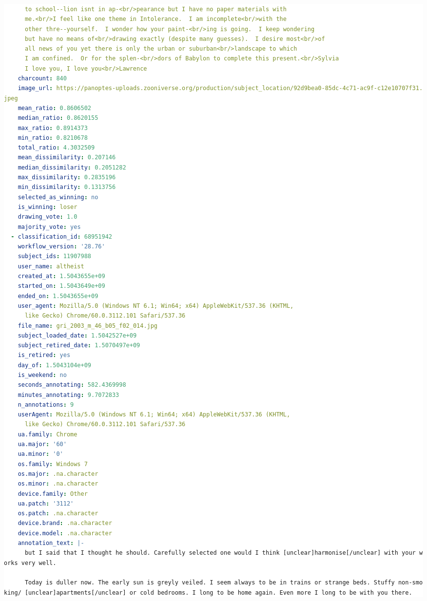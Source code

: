 ```yaml
      to school--lion isnt in ap-<br/>pearance but I have no paper materials with
      me.<br/>I feel like one theme in Intolerance.  I am incomplete<br/>with the
      other thre--yourself.  I wonder how your paint-<br/>ing is going.  I keep wondering
      but have no means of<br/>drawing exactly (despite many guesses).  I desire most<br/>of
      all news of you yet there is only the urban or suburban<br/>landscape to which
      I am confined.  Or for the splen-<br/>dors of Babylon to complete this present.<br/>Sylvia
      I love you, I love you<br/>Lawrence
    charcount: 840
    image_url: https://panoptes-uploads.zooniverse.org/production/subject_location/92d9bea0-85dc-4c71-ac9f-c12e10707f31.jpeg
    mean_ratio: 0.8606502
    median_ratio: 0.8620155
    max_ratio: 0.8914373
    min_ratio: 0.8210678
    total_ratio: 4.3032509
    mean_dissimilarity: 0.207146
    median_dissimilarity: 0.2051282
    max_dissimilarity: 0.2835196
    min_dissimilarity: 0.1313756
    selected_as_winning: no
    is_winning: loser
    drawing_vote: 1.0
    majority_vote: yes
  - classification_id: 68951942
    workflow_version: '28.76'
    subject_ids: 11907988
    user_name: altheist
    created_at: 1.5043655e+09
    started_on: 1.5043649e+09
    ended_on: 1.5043655e+09
    user_agent: Mozilla/5.0 (Windows NT 6.1; Win64; x64) AppleWebKit/537.36 (KHTML,
      like Gecko) Chrome/60.0.3112.101 Safari/537.36
    file_name: gri_2003_m_46_b05_f02_014.jpg
    subject_loaded_date: 1.5042527e+09
    subject_retired_date: 1.5070497e+09
    is_retired: yes
    day_of: 1.5043104e+09
    is_weekend: no
    seconds_annotating: 582.4369998
    minutes_annotating: 9.7072833
    n_annotations: 9
    userAgent: Mozilla/5.0 (Windows NT 6.1; Win64; x64) AppleWebKit/537.36 (KHTML,
      like Gecko) Chrome/60.0.3112.101 Safari/537.36
    ua.family: Chrome
    ua.major: '60'
    ua.minor: '0'
    os.family: Windows 7
    os.major: .na.character
    os.minor: .na.character
    device.family: Other
    ua.patch: '3112'
    os.patch: .na.character
    device.brand: .na.character
    device.model: .na.character
    annotation_text: |-
      but I said that I thought he should. Carefully selected one would I think [unclear]harmonise[/unclear] with your works very well.

      Today is duller now. The early sun is greyly veiled. I seem always to be in trains or strange beds. Stuffy non-smoking/ [unclear]apartments[/unclear] or cold bedrooms. I long to be home again. Even more I long to be with you there.

```